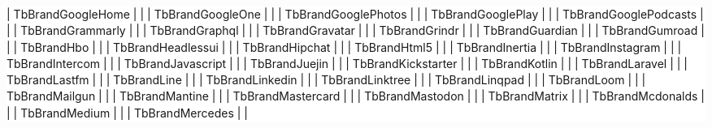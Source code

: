 | TbBrandGoogleHome                  |            |
| TbBrandGoogleOne                   |            |
| TbBrandGooglePhotos                |            |
| TbBrandGooglePlay                  |            |
| TbBrandGooglePodcasts              |            |
| TbBrandGrammarly                   |            |
| TbBrandGraphql                     |            |
| TbBrandGravatar                    |            |
| TbBrandGrindr                      |            |
| TbBrandGuardian                    |            |
| TbBrandGumroad                     |            |
| TbBrandHbo                         |            |
| TbBrandHeadlessui                  |            |
| TbBrandHipchat                     |            |
| TbBrandHtml5                       |            |
| TbBrandInertia                     |            |
| TbBrandInstagram                   |            |
| TbBrandIntercom                    |            |
| TbBrandJavascript                  |            |
| TbBrandJuejin                      |            |
| TbBrandKickstarter                 |            |
| TbBrandKotlin                      |            |
| TbBrandLaravel                     |            |
| TbBrandLastfm                      |            |
| TbBrandLine                        |            |
| TbBrandLinkedin                    |            |
| TbBrandLinktree                    |            |
| TbBrandLinqpad                     |            |
| TbBrandLoom                        |            |
| TbBrandMailgun                     |            |
| TbBrandMantine                     |            |
| TbBrandMastercard                  |            |
| TbBrandMastodon                    |            |
| TbBrandMatrix                      |            |
| TbBrandMcdonalds                   |            |
| TbBrandMedium                      |            |
| TbBrandMercedes                    |            |